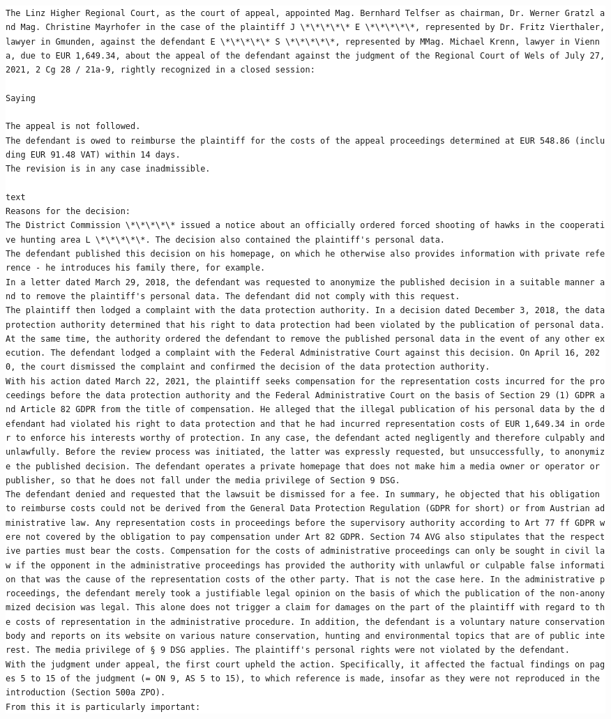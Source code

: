```
The Linz Higher Regional Court, as the court of appeal, appointed Mag. Bernhard Telfser as chairman, Dr. Werner Gratzl and Mag. Christine Mayrhofer in the case of the plaintiff J \*\*\*\*\* E \*\*\*\*\*, represented by Dr. Fritz Vierthaler, lawyer in Gmunden, against the defendant E \*\*\*\*\* S \*\*\*\*\*, represented by MMag. Michael Krenn, lawyer in Vienna, due to EUR 1,649.34, about the appeal of the defendant against the judgment of the Regional Court of Wels of July 27, 2021, 2 Cg 28 / 21a-9, rightly recognized in a closed session:

Saying

The appeal is not followed.
The defendant is owed to reimburse the plaintiff for the costs of the appeal proceedings determined at EUR 548.86 (including EUR 91.48 VAT) within 14 days.
The revision is in any case inadmissible.

text
Reasons for the decision:
The District Commission \*\*\*\*\* issued a notice about an officially ordered forced shooting of hawks in the cooperative hunting area L \*\*\*\*\*. The decision also contained the plaintiff's personal data.
The defendant published this decision on his homepage, on which he otherwise also provides information with private reference - he introduces his family there, for example.
In a letter dated March 29, 2018, the defendant was requested to anonymize the published decision in a suitable manner and to remove the plaintiff's personal data. The defendant did not comply with this request.
The plaintiff then lodged a complaint with the data protection authority. In a decision dated December 3, 2018, the data protection authority determined that his right to data protection had been violated by the publication of personal data. At the same time, the authority ordered the defendant to remove the published personal data in the event of any other execution. The defendant lodged a complaint with the Federal Administrative Court against this decision. On April 16, 2020, the court dismissed the complaint and confirmed the decision of the data protection authority.
With his action dated March 22, 2021, the plaintiff seeks compensation for the representation costs incurred for the proceedings before the data protection authority and the Federal Administrative Court on the basis of Section 29 (1) GDPR and Article 82 GDPR from the title of compensation. He alleged that the illegal publication of his personal data by the defendant had violated his right to data protection and that he had incurred representation costs of EUR 1,649.34 in order to enforce his interests worthy of protection. In any case, the defendant acted negligently and therefore culpably and unlawfully. Before the review process was initiated, the latter was expressly requested, but unsuccessfully, to anonymize the published decision. The defendant operates a private homepage that does not make him a media owner or operator or publisher, so that he does not fall under the media privilege of Section 9 DSG.
The defendant denied and requested that the lawsuit be dismissed for a fee. In summary, he objected that his obligation to reimburse costs could not be derived from the General Data Protection Regulation (GDPR for short) or from Austrian administrative law. Any representation costs in proceedings before the supervisory authority according to Art 77 ff GDPR were not covered by the obligation to pay compensation under Art 82 GDPR. Section 74 AVG also stipulates that the respective parties must bear the costs. Compensation for the costs of administrative proceedings can only be sought in civil law if the opponent in the administrative proceedings has provided the authority with unlawful or culpable false information that was the cause of the representation costs of the other party. That is not the case here. In the administrative proceedings, the defendant merely took a justifiable legal opinion on the basis of which the publication of the non-anonymized decision was legal. This alone does not trigger a claim for damages on the part of the plaintiff with regard to the costs of representation in the administrative procedure. In addition, the defendant is a voluntary nature conservation body and reports on its website on various nature conservation, hunting and environmental topics that are of public interest. The media privilege of § 9 DSG applies. The plaintiff's personal rights were not violated by the defendant.
With the judgment under appeal, the first court upheld the action. Specifically, it affected the factual findings on pages 5 to 15 of the judgment (= ON 9, AS 5 to 15), to which reference is made, insofar as they were not reproduced in the introduction (Section 500a ZPO).
From this it is particularly important:
```